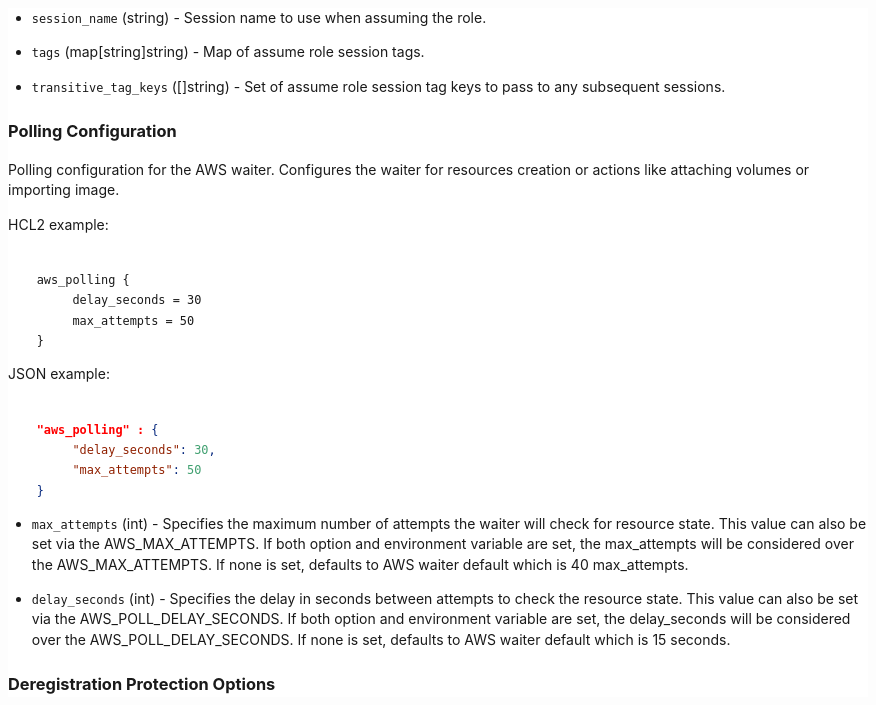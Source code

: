 - `session_name` (string) - Session name to use when assuming the role.

- `tags` (map[string]string) - Map of assume role session tags.

- `transitive_tag_keys` ([]string) - Set of assume role session tag keys to pass to any subsequent sessions.




### Polling Configuration



Polling configuration for the AWS waiter. Configures the waiter for resources creation or actions like attaching
volumes or importing image.

HCL2 example:
```hcl

	aws_polling {
		 delay_seconds = 30
		 max_attempts = 50
	}

```

JSON example:
```json

	"aws_polling" : {
		 "delay_seconds": 30,
		 "max_attempts": 50
	}

```






- `max_attempts` (int) - Specifies the maximum number of attempts the waiter will check for resource state.
  This value can also be set via the AWS_MAX_ATTEMPTS.
  If both option and environment variable are set, the max_attempts will be considered over the AWS_MAX_ATTEMPTS.
  If none is set, defaults to AWS waiter default which is 40 max_attempts.

- `delay_seconds` (int) - Specifies the delay in seconds between attempts to check the resource state.
  This value can also be set via the AWS_POLL_DELAY_SECONDS.
  If both option and environment variable are set, the delay_seconds will be considered over the AWS_POLL_DELAY_SECONDS.
  If none is set, defaults to AWS waiter default which is 15 seconds.




### Deregistration Protection Options


  [Time-based copies]: https://docs.aws.amazon.com/ebs/latest/userguide/time-based-copies.html